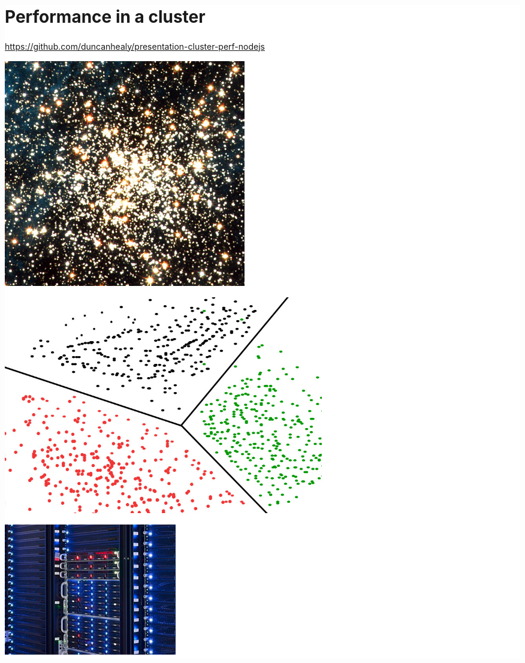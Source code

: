 # Performance in a cluster

https://github.com/duncanhealy/presentation-cluster-perf-nodejs


![Cluster](images/cluster_galaxy.png)


![Data](images/cluster_datapoints.png)


![Pcs](images/cluster_pc.png)
